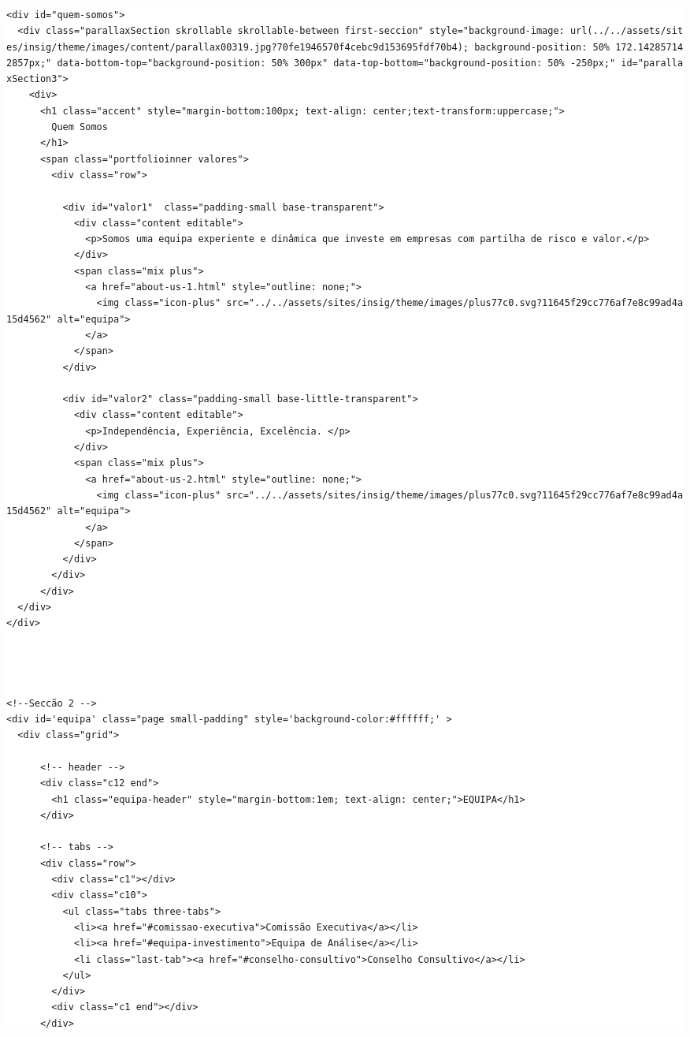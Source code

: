 

    <div id="quem-somos">
      <div class="parallaxSection skrollable skrollable-between first-seccion" style="background-image: url(../../assets/sites/insig/theme/images/content/parallax00319.jpg?70fe1946570f4cebc9d153695fdf70b4); background-position: 50% 172.142857142857px;" data-bottom-top="background-position: 50% 300px" data-top-bottom="background-position: 50% -250px;" id="parallaxSection3">
        <div>
          <h1 class="accent" style="margin-bottom:100px; text-align: center;text-transform:uppercase;">
            Quem Somos
          </h1>
          <span class="portfolioinner valores">
            <div class="row">
              
              <div id="valor1"  class="padding-small base-transparent">
                <div class="content editable">
                  <p>Somos uma equipa experiente e dinâmica que investe em empresas com partilha de risco e valor.</p>
                </div>
                <span class="mix plus">
                  <a href="about-us-1.html" style="outline: none;">
                    <img class="icon-plus" src="../../assets/sites/insig/theme/images/plus77c0.svg?11645f29cc776af7e8c99ad4a15d4562" alt="equipa">
                  </a>
                </span>
              </div>

              <div id="valor2" class="padding-small base-little-transparent">
                <div class="content editable">
                  <p>Independência, Experiência, Excelência. </p>
                </div>
                <span class="mix plus">
                  <a href="about-us-2.html" style="outline: none;">
                    <img class="icon-plus" src="../../assets/sites/insig/theme/images/plus77c0.svg?11645f29cc776af7e8c99ad4a15d4562" alt="equipa">
                  </a>
                </span>
              </div>
            </div>
          </div>
      </div>
    </div>




    <!--Seccão 2 -->
    <div id='equipa' class="page small-padding" style='background-color:#ffffff;' >
      <div class="grid">

          <!-- header -->
          <div class="c12 end">
            <h1 class="equipa-header" style="margin-bottom:1em; text-align: center;">EQUIPA</h1>
          </div>

          <!-- tabs -->
          <div class="row">
            <div class="c1"></div>
            <div class="c10">
              <ul class="tabs three-tabs">
                <li><a href="#comissao-executiva">Comissão Executiva</a></li>
                <li><a href="#equipa-investimento">Equipa de Análise</a></li>
                <li class="last-tab"><a href="#conselho-consultivo">Conselho Consultivo</a></li>
              </ul>
            </div>
            <div class="c1 end"></div>
          </div>
